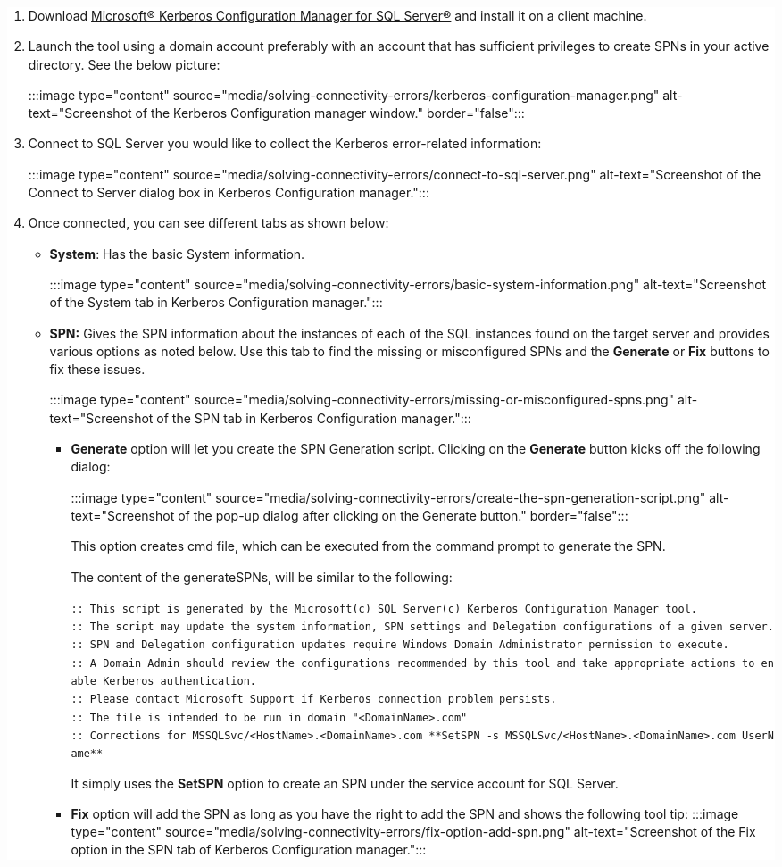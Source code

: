 1. Download [Microsoft&reg; Kerberos Configuration Manager for SQL Server&reg;](https://www.microsoft.com/download/details.aspx?id=39046) and install it on a client machine.

2. Launch the tool using a domain account preferably with an account that has sufficient privileges to create SPNs in your active directory. See the below picture:

    :::image type="content" source="media/solving-connectivity-errors/kerberos-configuration-manager.png" alt-text="Screenshot of the Kerberos Configuration manager window." border="false":::

3. Connect to SQL Server you would like to collect the Kerberos error-related information:

    :::image type="content" source="media/solving-connectivity-errors/connect-to-sql-server.png" alt-text="Screenshot of the Connect to Server dialog box in Kerberos Configuration manager.":::

4. Once connected, you can see different tabs as shown below:

    - **System**: Has the basic System information.

      :::image type="content" source="media/solving-connectivity-errors/basic-system-information.png" alt-text="Screenshot of the System tab in Kerberos Configuration manager.":::

    - **SPN:** Gives the SPN information about the instances of each of the SQL instances found on the target server and provides various options as noted below. Use this tab to find the missing or misconfigured SPNs and the **Generate** or **Fix** buttons to fix these issues.

      :::image type="content" source="media/solving-connectivity-errors/missing-or-misconfigured-spns.png" alt-text="Screenshot of the SPN tab in Kerberos Configuration manager.":::

        - **Generate** option will let you create the SPN Generation script. Clicking on the **Generate** button kicks off the following dialog:

            :::image type="content" source="media/solving-connectivity-errors/create-the-spn-generation-script.png" alt-text="Screenshot of the pop-up dialog after clicking on the Generate button." border="false":::

            This option creates cmd file, which can be executed from the command prompt to generate the SPN.

            The content of the generateSPNs, will be similar to the following:

            ```output
            :: This script is generated by the Microsoft(c) SQL Server(c) Kerberos Configuration Manager tool.
            :: The script may update the system information, SPN settings and Delegation configurations of a given server.
            :: SPN and Delegation configuration updates require Windows Domain Administrator permission to execute.
            :: A Domain Admin should review the configurations recommended by this tool and take appropriate actions to enable Kerberos authentication.
            :: Please contact Microsoft Support if Kerberos connection problem persists.
            :: The file is intended to be run in domain "<DomainName>.com"
            :: Corrections for MSSQLSvc/<HostName>.<DomainName>.com **SetSPN -s MSSQLSvc/<HostName>.<DomainName>.com UserName**
            ```

            It simply uses the **SetSPN** option to create an SPN under the service account for SQL Server.

        - **Fix** option will add the SPN as long as you have the right to add the SPN and shows the following tool tip: :::image type="content" source="media/solving-connectivity-errors/fix-option-add-spn.png" alt-text="Screenshot of the Fix option in the SPN tab of Kerberos Configuration manager.":::
